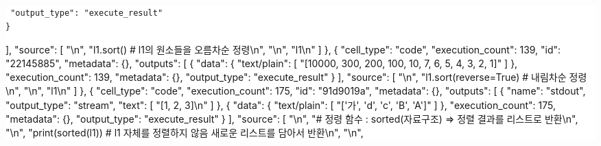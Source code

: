      "output_type": "execute_result"
    }
   ],
   "source": [
    "\n",
    "l1.sort() # l1의 원소들을 오름차순 정령\n",
    "\n",
    "l1\n"
   ]
  },
  {
   "cell_type": "code",
   "execution_count": 139,
   "id": "22145885",
   "metadata": {},
   "outputs": [
    {
     "data": {
      "text/plain": [
       "[10000, 300, 200, 100, 10, 7, 6, 5, 4, 3, 2, 1]"
      ]
     },
     "execution_count": 139,
     "metadata": {},
     "output_type": "execute_result"
    }
   ],
   "source": [
    "\n",
    "l1.sort(reverse=True) # 내림차순 정령\n",
    "\n",
    "l1\n"
   ]
  },
  {
   "cell_type": "code",
   "execution_count": 175,
   "id": "91d9019a",
   "metadata": {},
   "outputs": [
    {
     "name": "stdout",
     "output_type": "stream",
     "text": [
      "[1, 2, 3]\n"
     ]
    },
    {
     "data": {
      "text/plain": [
       "['가', 'd', 'c', 'B', 'A']"
      ]
     },
     "execution_count": 175,
     "metadata": {},
     "output_type": "execute_result"
    }
   ],
   "source": [
    "\n",
    "# 정령 함수 : sorted(자료구조) => 정렬 결과를 리스트로 반환\n",
    "\n",
    "print(sorted(l1)) # l1 자체를 정렬하지 않음 새로운 리스트를 담아서 반환\n",
    "\n",